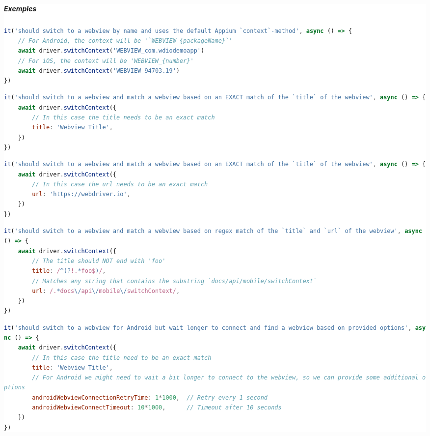   </tbody>
</table>

##### Exemples

```js title="example.test.js"
it('should switch to a webview by name and uses the default Appium `context`-method', async () => {
    // For Android, the context will be '`WEBVIEW_{packageName}`'
    await driver.switchContext('WEBVIEW_com.wdiodemoapp')
    // For iOS, the context will be 'WEBVIEW_{number}'
    await driver.switchContext('WEBVIEW_94703.19')
})

```

```js title="exact.title.test.js"
it('should switch to a webview and match a webview based on an EXACT match of the `title` of the webview', async () => {
    await driver.switchContext({
        // In this case the title needs to be an exact match
        title: 'Webview Title',
    })
})

```

```js title="exact.url.test.js"
it('should switch to a webview and match a webview based on an EXACT match of the `title` of the webview', async () => {
    await driver.switchContext({
        // In this case the url needs to be an exact match
        url: 'https://webdriver.io',
    })
})

```

```js title="regex.title.url.test.js"
it('should switch to a webview and match a webview based on regex match of the `title` and `url` of the webview', async () => {
    await driver.switchContext({
        // The title should NOT end with 'foo'
        title: /^(?!.*foo$)/,
        // Matches any string that contains the substring `docs/api/mobile/switchContext`
        url: /.*docs\/api\/mobile\/switchContext/,
    })
})

```

```js title="android.context.waits.test.js"
it('should switch to a webview for Android but wait longer to connect and find a webview based on provided options', async () => {
    await driver.switchContext({
        // In this case the title need to be an exact match
        title: 'Webview Title',
        // For Android we might need to wait a bit longer to connect to the webview, so we can provide some additional options
        androidWebviewConnectionRetryTime: 1*1000,  // Retry every 1 second
        androidWebviewConnectTimeout: 10*1000,      // Timeout after 10 seconds
    })
})
```